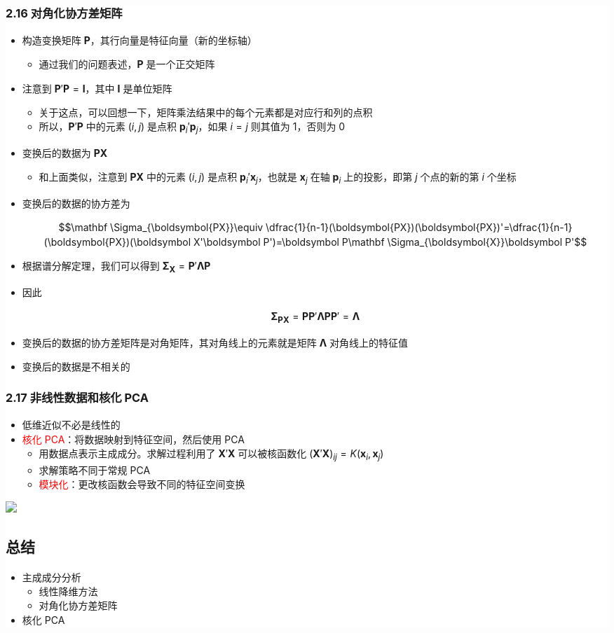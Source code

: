 ### 2.16 对角化协方差矩阵
* 构造变换矩阵 $\boldsymbol P$，其行向量是特征向量（新的坐标轴）
  * 通过我们的问题表述，$\boldsymbol P$ 是一个正交矩阵
* 注意到 $\boldsymbol P'\boldsymbol P=\boldsymbol I$，其中 $\boldsymbol I$ 是单位矩阵
  * 关于这点，可以回想一下，矩阵乘法结果中的每个元素都是对应行和列的点积
  * 所以，$\boldsymbol P'\boldsymbol P$ 中的元素 $(i,j)$ 是点积 $\boldsymbol p_i'\boldsymbol p_j$，如果 $i=j$ 则其值为 $1$，否则为 $0$
* 变换后的数据为 $\boldsymbol P\boldsymbol X$
  * 和上面类似，注意到 $\boldsymbol P\boldsymbol X$ 中的元素 $(i,j)$ 是点积 $\boldsymbol p_i'\boldsymbol x_j$，也就是 $\boldsymbol x_j$ 在轴 $\boldsymbol p_i$ 上的投影，即第 $j$ 个点的新的第 $i$ 个坐标
* 变换后的数据的协方差为
  
  $$\mathbf \Sigma_{\boldsymbol{PX}}\equiv \dfrac{1}{n-1}(\boldsymbol{PX})(\boldsymbol{PX})'=\dfrac{1}{n-1}(\boldsymbol{PX})(\boldsymbol X'\boldsymbol P')=\boldsymbol P\mathbf \Sigma_{\boldsymbol{X}}\boldsymbol P'$$

* 根据谱分解定理，我们可以得到 $\mathbf \Sigma_{\boldsymbol{X}}=\boldsymbol P'\boldsymbol \Lambda \boldsymbol P$
* 因此 

  $$\mathbf \Sigma_{\boldsymbol{PX}}=\boldsymbol P\boldsymbol P'\boldsymbol \Lambda \boldsymbol P\boldsymbol P'=\boldsymbol \Lambda$$

* 变换后的数据的协方差矩阵是对角矩阵，其对角线上的元素就是矩阵 $\boldsymbol \Lambda$ 对角线上的特征值
* 变换后的数据是不相关的

### 2.17 非线性数据和核化 PCA
* 低维近似不必是线性的
* <span style="color:red">核化 PCA</span>：将数据映射到特征空间，然后使用 PCA
  * 用数据点表示主成成分。求解过程利用了 $\boldsymbol X'\boldsymbol X$ 可以被核函数化 $(\boldsymbol X'\boldsymbol X)_{ij}=K(\boldsymbol x_i,\boldsymbol x_j)$
  * 求解策略不同于常规 PCA
  * <span style="color:red">模块化</span>：更改核函数会导致不同的特征空间变换

<img src="http://andy-blog.oss-cn-beijing.aliyuncs.com/blog/2020-02-27-WX20200227-230647%402x.png" width="80%">

## 总结
* 主成成分分析
  * 线性降维方法
  * 对角化协方差矩阵
* 核化 PCA

